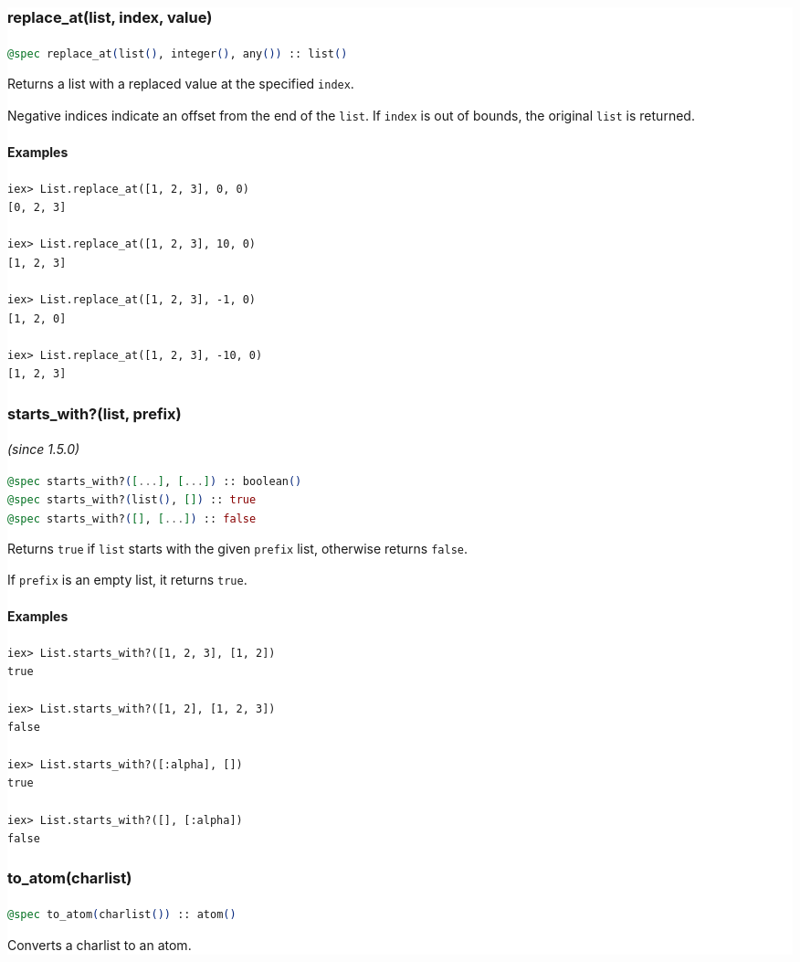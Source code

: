 ### replace_at(list, index, value)

```elixir
@spec replace_at(list(), integer(), any()) :: list()
```

Returns a list with a replaced value at the specified `index`.

Negative indices indicate an offset from the end of the `list`.
If `index` is out of bounds, the original `list` is returned.

#### Examples

    iex> List.replace_at([1, 2, 3], 0, 0)
    [0, 2, 3]
    
    iex> List.replace_at([1, 2, 3], 10, 0)
    [1, 2, 3]
    
    iex> List.replace_at([1, 2, 3], -1, 0)
    [1, 2, 0]
    
    iex> List.replace_at([1, 2, 3], -10, 0)
    [1, 2, 3]

### starts_with?(list, prefix)
*(since 1.5.0)* 
```elixir
@spec starts_with?([...], [...]) :: boolean()
@spec starts_with?(list(), []) :: true
@spec starts_with?([], [...]) :: false
```

Returns `true` if `list` starts with the given `prefix` list, otherwise returns `false`.

If `prefix` is an empty list, it returns `true`.

#### Examples

    iex> List.starts_with?([1, 2, 3], [1, 2])
    true
    
    iex> List.starts_with?([1, 2], [1, 2, 3])
    false
    
    iex> List.starts_with?([:alpha], [])
    true
    
    iex> List.starts_with?([], [:alpha])
    false

### to_atom(charlist)

```elixir
@spec to_atom(charlist()) :: atom()
```

Converts a charlist to an atom.
